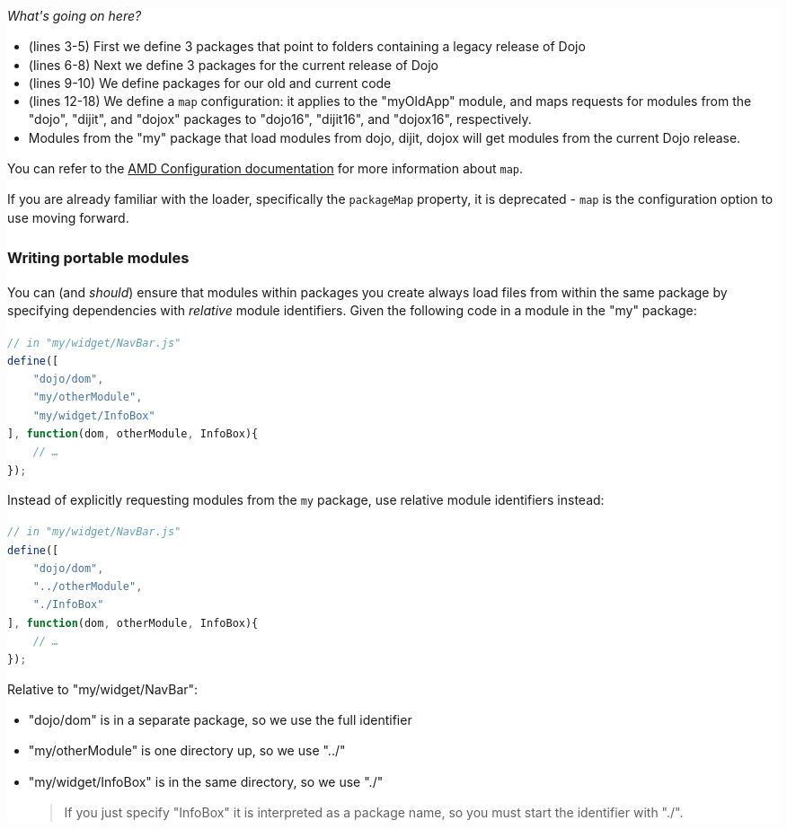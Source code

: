 _What's going on here?_

*   (lines 3-5) First we define 3 packages that point to folders containing a legacy release of Dojo
*   (lines 6-8) Next we define 3 packages for the current release of Dojo
*   (lines 9-10) We define packages for our old and current code
*   (lines 12-18) We define a `map` configuration: it applies to the "myOldApp" module, and maps requests for modules from the "dojo", "dijit", and "dojox" packages to "dojo16", "dijit16", and "dojox16", respectively.
*   Modules from the "my" package that load modules from dojo, dijit, dojox will get modules from the current Dojo release.

You can refer to the [AMD Configuration documentation](https://github.com/amdjs/amdjs-api/wiki/Common-Config#map-) for more information about `map`.

If you are already familiar with the loader, specifically the `packageMap` property, it is deprecated - `map` is the configuration option to use moving forward.

### Writing portable modules

You can (and _should_) ensure that modules within packages you create always load files from within the same package by specifying dependencies with _relative_ module identifiers. Given the following code in a module in the "my" package:

```js
// in "my/widget/NavBar.js"
define([
	"dojo/dom",
	"my/otherModule",
	"my/widget/InfoBox"
], function(dom, otherModule, InfoBox){
	// …
});
```

Instead of explicitly requesting modules from the `my` package, use relative module identifiers instead:

```js
// in "my/widget/NavBar.js"
define([
	"dojo/dom",
	"../otherModule",
	"./InfoBox"
], function(dom, otherModule, InfoBox){
	// …
});
```

Relative to "my/widget/NavBar":

*   "dojo/dom" is in a separate package, so we use the full identifier
*   "my/otherModule" is one directory up, so we use "../"
*   "my/widget/InfoBox" is in the same directory, so we use "./"

	> If you just specify "InfoBox" it is interpreted as a package name, so you must start the identifier with "./".
